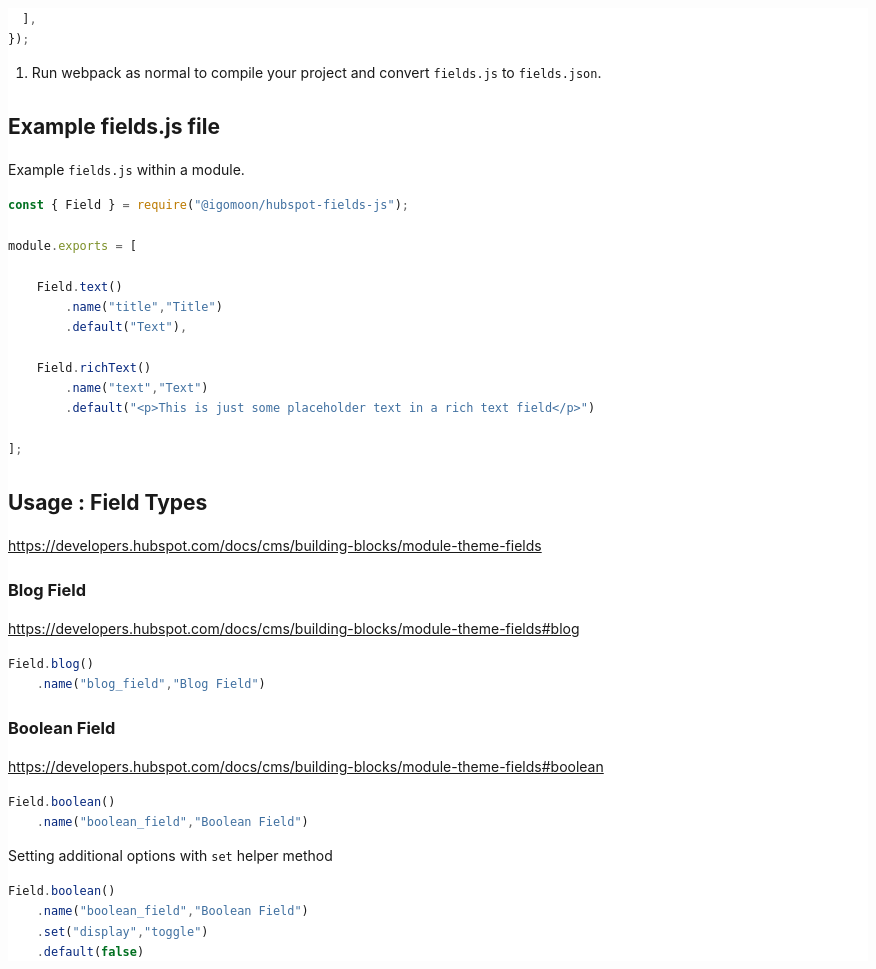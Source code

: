 ```javascript
  ],
});
```
1. Run webpack as normal to compile your project and convert `fields.js` to `fields.json`.


## Example fields.js file

Example `fields.js` within a module.
```javascript
const { Field } = require("@igomoon/hubspot-fields-js");

module.exports = [

	Field.text()
		.name("title","Title")
		.default("Text"),
	
	Field.richText()
		.name("text","Text")
		.default("<p>This is just some placeholder text in a rich text field</p>")

]; 
```

## Usage : Field Types

https://developers.hubspot.com/docs/cms/building-blocks/module-theme-fields

### Blog Field 

https://developers.hubspot.com/docs/cms/building-blocks/module-theme-fields#blog

```javascript
Field.blog()
	.name("blog_field","Blog Field")
```

### Boolean Field 

https://developers.hubspot.com/docs/cms/building-blocks/module-theme-fields#boolean

```javascript
Field.boolean()
	.name("boolean_field","Boolean Field")
```

Setting additional options with `set` helper method

```javascript
Field.boolean()
	.name("boolean_field","Boolean Field")
	.set("display","toggle")
	.default(false)
```
